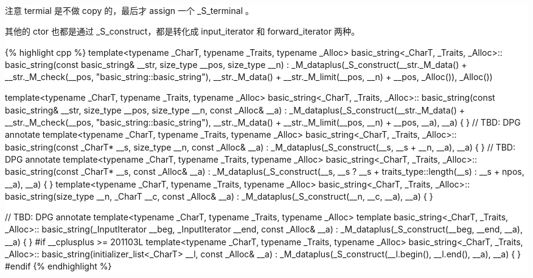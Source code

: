 注意 termial 是不做 copy 的，最后才 assign 一个 \_S\_terminal 。

其他的 ctor 也都是通过 \_S\_construct，都是转化成 input\_iterator 和 forward\_iterator 两种。

{% highlight cpp %}
  template<typename _CharT, typename _Traits, typename _Alloc>
    basic_string<_CharT, _Traits, _Alloc>::
    basic_string(const basic_string& __str, size_type __pos, size_type __n)
    : _M_dataplus(_S_construct(__str._M_data()
                               + __str._M_check(__pos,
                                                "basic_string::basic_string"),
                               __str._M_data() + __str._M_limit(__pos, __n)
                               + __pos, _Alloc()), _Alloc())

  template<typename _CharT, typename _Traits, typename _Alloc>
    basic_string<_CharT, _Traits, _Alloc>::
    basic_string(const basic_string& __str, size_type __pos,
                 size_type __n, const _Alloc& __a)
    : _M_dataplus(_S_construct(__str._M_data()
                               + __str._M_check(__pos,
                                                "basic_string::basic_string"),
                               __str._M_data() + __str._M_limit(__pos, __n)
                               + __pos, __a), __a)
    { }
  // TBD: DPG annotate
  template<typename _CharT, typename _Traits, typename _Alloc>
    basic_string<_CharT, _Traits, _Alloc>::
    basic_string(const _CharT* __s, size_type __n, const _Alloc& __a)
    : _M_dataplus(_S_construct(__s, __s + __n, __a), __a)
    { }
  // TBD: DPG annotate
  template<typename _CharT, typename _Traits, typename _Alloc>
    basic_string<_CharT, _Traits, _Alloc>::
    basic_string(const _CharT* __s, const _Alloc& __a)
    : _M_dataplus(_S_construct(__s, __s ? __s + traits_type::length(__s) :
                               __s + npos, __a), __a)
    { }
  template<typename _CharT, typename _Traits, typename _Alloc>
    basic_string<_CharT, _Traits, _Alloc>::
    basic_string(size_type __n, _CharT __c, const _Alloc& __a)
    : _M_dataplus(_S_construct(__n, __c, __a), __a)
    { }

  // TBD: DPG annotate
  template<typename _CharT, typename _Traits, typename _Alloc>
    template<typename _InputIterator>
    basic_string<_CharT, _Traits, _Alloc>::
    basic_string(_InputIterator __beg, _InputIterator __end, const _Alloc& __a)
    : _M_dataplus(_S_construct(__beg, __end, __a), __a)
    { }
#if __cplusplus >= 201103L
  template<typename _CharT, typename _Traits, typename _Alloc>
    basic_string<_CharT, _Traits, _Alloc>::
    basic_string(initializer_list<_CharT> __l, const _Alloc& __a)
    : _M_dataplus(_S_construct(__l.begin(), __l.end(), __a), __a)
    { }
#endif
{% endhighlight %}

